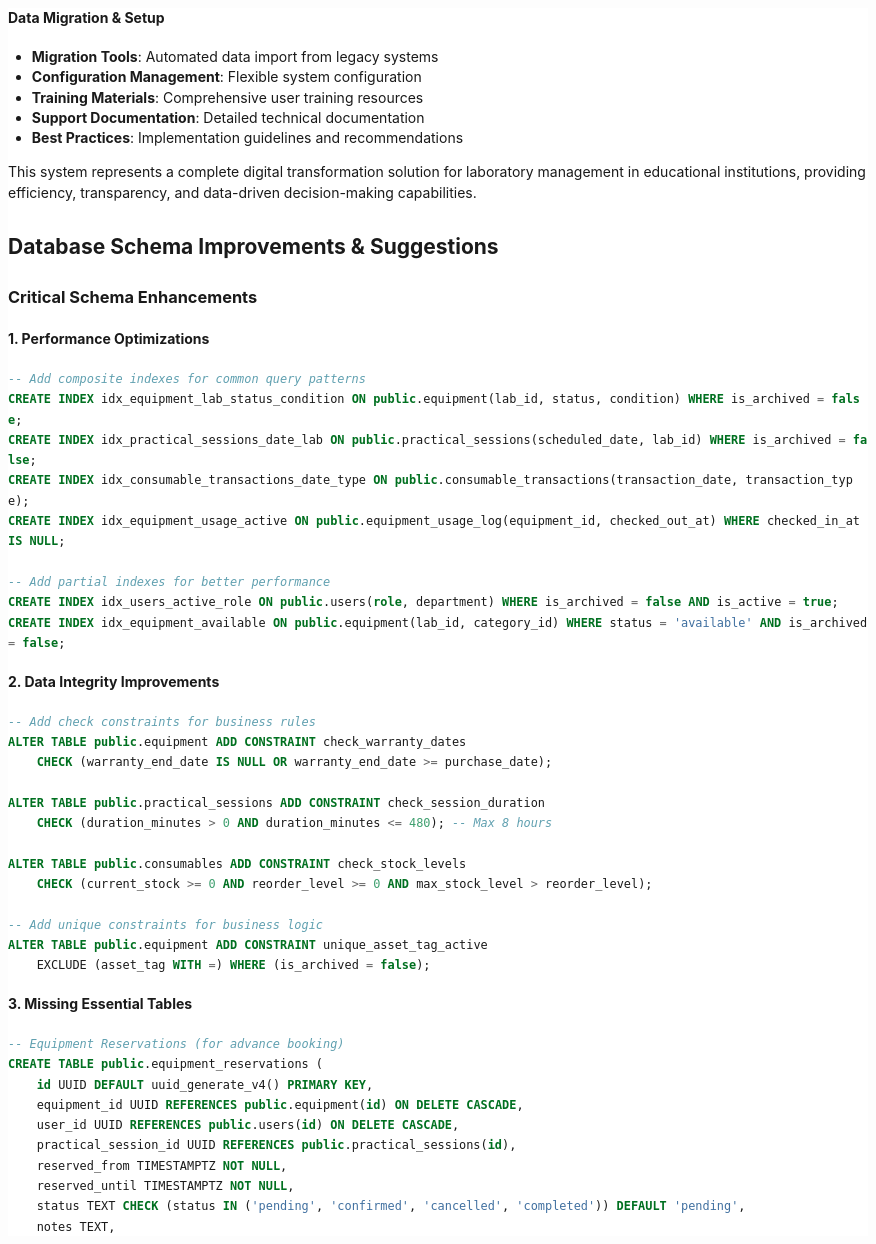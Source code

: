 #### Data Migration & Setup
- **Migration Tools**: Automated data import from legacy systems
- **Configuration Management**: Flexible system configuration
- **Training Materials**: Comprehensive user training resources
- **Support Documentation**: Detailed technical documentation
- **Best Practices**: Implementation guidelines and recommendations

This system represents a complete digital transformation solution for laboratory management in educational institutions, providing efficiency, transparency, and data-driven decision-making capabilities.

## Database Schema Improvements & Suggestions

### Critical Schema Enhancements

#### 1. Performance Optimizations
```sql
-- Add composite indexes for common query patterns
CREATE INDEX idx_equipment_lab_status_condition ON public.equipment(lab_id, status, condition) WHERE is_archived = false;
CREATE INDEX idx_practical_sessions_date_lab ON public.practical_sessions(scheduled_date, lab_id) WHERE is_archived = false;
CREATE INDEX idx_consumable_transactions_date_type ON public.consumable_transactions(transaction_date, transaction_type);
CREATE INDEX idx_equipment_usage_active ON public.equipment_usage_log(equipment_id, checked_out_at) WHERE checked_in_at IS NULL;

-- Add partial indexes for better performance
CREATE INDEX idx_users_active_role ON public.users(role, department) WHERE is_archived = false AND is_active = true;
CREATE INDEX idx_equipment_available ON public.equipment(lab_id, category_id) WHERE status = 'available' AND is_archived = false;
```

#### 2. Data Integrity Improvements
```sql
-- Add check constraints for business rules
ALTER TABLE public.equipment ADD CONSTRAINT check_warranty_dates
    CHECK (warranty_end_date IS NULL OR warranty_end_date >= purchase_date);

ALTER TABLE public.practical_sessions ADD CONSTRAINT check_session_duration
    CHECK (duration_minutes > 0 AND duration_minutes <= 480); -- Max 8 hours

ALTER TABLE public.consumables ADD CONSTRAINT check_stock_levels
    CHECK (current_stock >= 0 AND reorder_level >= 0 AND max_stock_level > reorder_level);

-- Add unique constraints for business logic
ALTER TABLE public.equipment ADD CONSTRAINT unique_asset_tag_active
    EXCLUDE (asset_tag WITH =) WHERE (is_archived = false);
```

#### 3. Missing Essential Tables
```sql
-- Equipment Reservations (for advance booking)
CREATE TABLE public.equipment_reservations (
    id UUID DEFAULT uuid_generate_v4() PRIMARY KEY,
    equipment_id UUID REFERENCES public.equipment(id) ON DELETE CASCADE,
    user_id UUID REFERENCES public.users(id) ON DELETE CASCADE,
    practical_session_id UUID REFERENCES public.practical_sessions(id),
    reserved_from TIMESTAMPTZ NOT NULL,
    reserved_until TIMESTAMPTZ NOT NULL,
    status TEXT CHECK (status IN ('pending', 'confirmed', 'cancelled', 'completed')) DEFAULT 'pending',
    notes TEXT,
```